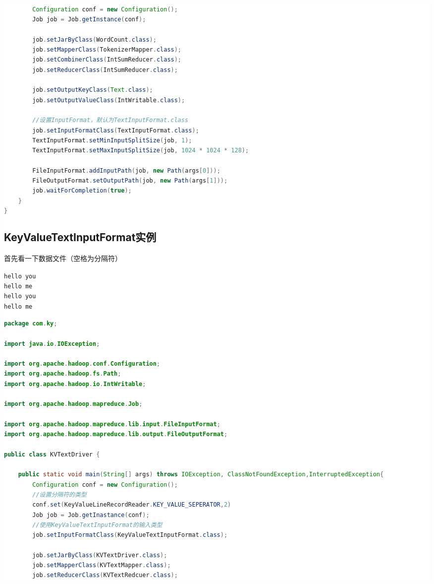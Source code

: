 ```java
		Configuration conf = new Configuration();
    	Job job = Job.getInstance(conf);
        
        job.setJarByClass(WordCount.class);
        job.setMapperClass(TokenizerMapper.class);
        job.setCombinerClass(IntSumReducer.class);
        job.setReducerClass(IntSumReducer.class);
        
        job.setOutputKeyClass(Text.class);
        job.setOutputValueClass(IntWritable.class);
        
        //设置InputFormat，默认为TextInputFormat.class
        job.setInputFormatClass(TextInputFormat.class);
        TextInputFormat.setMinInputSplitSize(job, 1);
        TextInputFormat.setMaxInputSplitSize(job, 1024 * 1024 * 128);
        
        FileInputFormat.addInputPath(job, new Path(args[0]));
        FileOutputFormat.setOutputPath(job, new Path(args[1]));
        job.waitForCompletion(true);
	}
}


```

## KeyValueTextInputFormat实例

首先看一下数据文件（空格为分隔符）

```
hello you
hello me
hello you
hello me
```

```java
package com.ky;

import java.io.IOException;

import org.apache.hadoop.conf.Configuration;
import org.apache.hadoop.fs.Path;
import org.apache.hadoop.io.IntWritable;

import org.apache.hadoop.mapreduce.Job;

import org.apache.hadoop.mapreduce.lib.input.FileInputFormat;
import org.apache.hadoop.mapreduce.lib.output.FileOutputFormat;

public class KVTextDriver {

	public static void main(String[] args) throws IOException, ClassNotFoundException,InterruptedException{
    	Configuration conf = new Configuration();
       	//设置分隔符的类型
        conf.set(KeyValueLineRecordReader.KEY_VALUE_SEPERATOR,2)
        Job job = Job.getInastance(conf);
        //使用KeyValueTextInputFormat的输入类型
        job.setInputFormatClass(KeyValueTextInputFormat.class);
       
        job.setJarByClass(KVTextDriver.class);
        job.setMapperClass(KVTextMapper.class);
        job.setReducerClass(KVTextRedcuer.class);
```